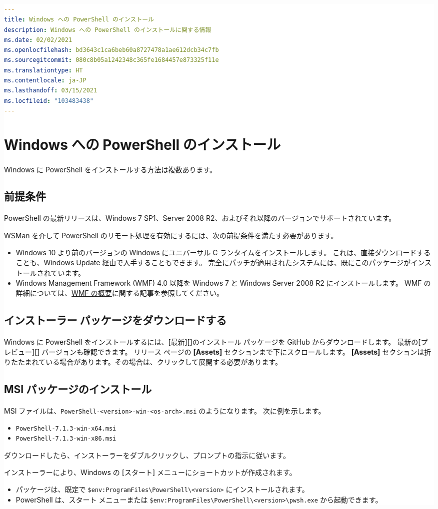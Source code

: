 ```yaml
---
title: Windows への PowerShell のインストール
description: Windows への PowerShell のインストールに関する情報
ms.date: 02/02/2021
ms.openlocfilehash: bd3643c1ca6beb60a8727478a1ae612dcb34c7fb
ms.sourcegitcommit: 080c8b05a1242348c365fe1684457e873325f11e
ms.translationtype: HT
ms.contentlocale: ja-JP
ms.lasthandoff: 03/15/2021
ms.locfileid: "103483438"
---
```

# <a name="installing-powershell-on-windows"></a>Windows への PowerShell のインストール

Windows に PowerShell をインストールする方法は複数あります。

## <a name="prerequisites"></a>前提条件

PowerShell の最新リリースは、Windows 7 SP1、Server 2008 R2、およびそれ以降のバージョンでサポートされています。

WSMan を介して PowerShell のリモート処理を有効にするには、次の前提条件を満たす必要があります。

- Windows 10 より前のバージョンの Windows に[ユニバーサル C ランタイム](https://www.microsoft.com/download/details.aspx?id=50410)をインストールします。 これは、直接ダウンロードすることも、Windows Update 経由で入手することもできます。 完全にパッチが適用されたシステムには、既にこのパッケージがインストールされています。
- Windows Management Framework (WMF) 4.0 以降を Windows 7 と Windows Server 2008 R2 にインストールします。 WMF の詳細については、[WMF の概要](/powershell/scripting/wmf/overview)に関する記事を参照してください。

## <a name="download-the-installer-package"></a>インストーラー パッケージをダウンロードする

Windows に PowerShell をインストールするには、[最新][]のインストール パッケージを GitHub からダウンロードします。 最新の[プレビュー][] バージョンも確認できます。 リリース ページの **[Assets]** セクションまで下にスクロールします。 **[Assets]** セクションは折りたたまれている場合があります。その場合は、クリックして展開する必要があります。

## <a name="installing-the-msi-package"></a><a id="msi" />MSI パッケージのインストール

MSI ファイルは、`PowerShell-<version>-win-<os-arch>.msi` のようになります。 次に例を示します。

- `PowerShell-7.1.3-win-x64.msi`
- `PowerShell-7.1.3-win-x86.msi`

ダウンロードしたら、インストーラーをダブルクリックし、プロンプトの指示に従います。

インストーラーにより、Windows の [スタート] メニューにショートカットが作成されます。

- パッケージは、既定で `$env:ProgramFiles\PowerShell\<version>` にインストールされます。
- PowerShell は、スタート メニューまたは  `$env:ProgramFiles\PowerShell\<version>\pwsh.exe` から起動できます。


[preview]: https://aka.ms/powershell-release?tag=preview
[latest]: https://aka.ms/powershell-release?tag=stable
[ssh-remoting]: ../learn/remoting/SSH-Remoting-in-PowerShell-Core.md
[wsman-remoting]: ../learn/remoting/WSMan-Remoting-in-PowerShell-Core.md
[AppVeyor]: https://ci.appveyor.com/project/PowerShell/powershell
[winget]: /windows/package-manager/winget
[Import-PSCoreRelease]: https://github.com/ms-iot/iot-adk-addonkit/blob/master/Tools/IoTCoreImaging/Docs/Import-PSCoreRelease.md#Import-PSCoreRelease